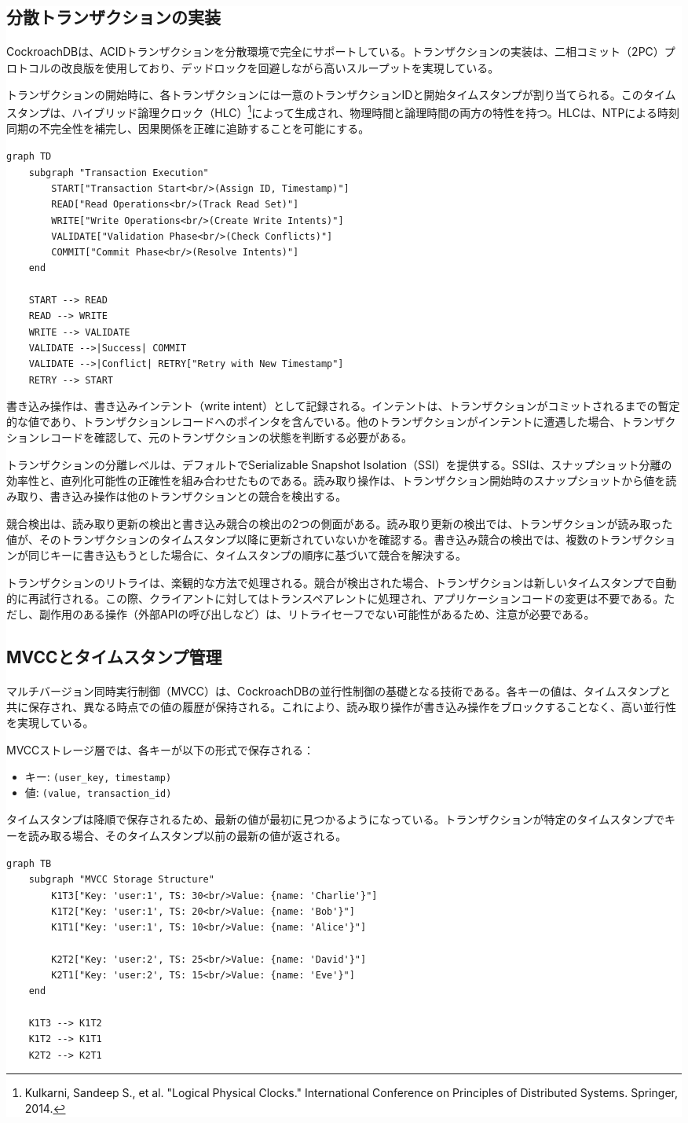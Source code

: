 ## 分散トランザクションの実装

CockroachDBは、ACIDトランザクションを分散環境で完全にサポートしている。トランザクションの実装は、二相コミット（2PC）プロトコルの改良版を使用しており、デッドロックを回避しながら高いスループットを実現している。

トランザクションの開始時に、各トランザクションには一意のトランザクションIDと開始タイムスタンプが割り当てられる。このタイムスタンプは、ハイブリッド論理クロック（HLC）[^2]によって生成され、物理時間と論理時間の両方の特性を持つ。HLCは、NTPによる時刻同期の不完全性を補完し、因果関係を正確に追跡することを可能にする。

[^2]: Kulkarni, Sandeep S., et al. "Logical Physical Clocks." International Conference on Principles of Distributed Systems. Springer, 2014.

```mermaid
graph TD
    subgraph "Transaction Execution"
        START["Transaction Start<br/>(Assign ID, Timestamp)"]
        READ["Read Operations<br/>(Track Read Set)"]
        WRITE["Write Operations<br/>(Create Write Intents)"]
        VALIDATE["Validation Phase<br/>(Check Conflicts)"]
        COMMIT["Commit Phase<br/>(Resolve Intents)"]
    end
    
    START --> READ
    READ --> WRITE
    WRITE --> VALIDATE
    VALIDATE -->|Success| COMMIT
    VALIDATE -->|Conflict| RETRY["Retry with New Timestamp"]
    RETRY --> START
```

書き込み操作は、書き込みインテント（write intent）として記録される。インテントは、トランザクションがコミットされるまでの暫定的な値であり、トランザクションレコードへのポインタを含んでいる。他のトランザクションがインテントに遭遇した場合、トランザクションレコードを確認して、元のトランザクションの状態を判断する必要がある。

トランザクションの分離レベルは、デフォルトでSerializable Snapshot Isolation（SSI）を提供する。SSIは、スナップショット分離の効率性と、直列化可能性の正確性を組み合わせたものである。読み取り操作は、トランザクション開始時のスナップショットから値を読み取り、書き込み操作は他のトランザクションとの競合を検出する。

競合検出は、読み取り更新の検出と書き込み競合の検出の2つの側面がある。読み取り更新の検出では、トランザクションが読み取った値が、そのトランザクションのタイムスタンプ以降に更新されていないかを確認する。書き込み競合の検出では、複数のトランザクションが同じキーに書き込もうとした場合に、タイムスタンプの順序に基づいて競合を解決する。

トランザクションのリトライは、楽観的な方法で処理される。競合が検出された場合、トランザクションは新しいタイムスタンプで自動的に再試行される。この際、クライアントに対してはトランスペアレントに処理され、アプリケーションコードの変更は不要である。ただし、副作用のある操作（外部APIの呼び出しなど）は、リトライセーフでない可能性があるため、注意が必要である。

## MVCCとタイムスタンプ管理

マルチバージョン同時実行制御（MVCC）は、CockroachDBの並行性制御の基礎となる技術である。各キーの値は、タイムスタンプと共に保存され、異なる時点での値の履歴が保持される。これにより、読み取り操作が書き込み操作をブロックすることなく、高い並行性を実現している。

MVCCストレージ層では、各キーが以下の形式で保存される：
- キー: `(user_key, timestamp)`
- 値: `(value, transaction_id)`

タイムスタンプは降順で保存されるため、最新の値が最初に見つかるようになっている。トランザクションが特定のタイムスタンプでキーを読み取る場合、そのタイムスタンプ以前の最新の値が返される。

```mermaid
graph TB
    subgraph "MVCC Storage Structure"
        K1T3["Key: 'user:1', TS: 30<br/>Value: {name: 'Charlie'}"]
        K1T2["Key: 'user:1', TS: 20<br/>Value: {name: 'Bob'}"]
        K1T1["Key: 'user:1', TS: 10<br/>Value: {name: 'Alice'}"]
        
        K2T2["Key: 'user:2', TS: 25<br/>Value: {name: 'David'}"]
        K2T1["Key: 'user:2', TS: 15<br/>Value: {name: 'Eve'}"]
    end
    
    K1T3 --> K1T2
    K1T2 --> K1T1
    K2T2 --> K2T1
```


[^1]: Diego Ongaro and John Ousterhout. "In Search of an Understandable Consensus Algorithm." In Proceedings of the 2014 USENIX Annual Technical Conference (USENIX ATC '14), pages 305-319, 2014.